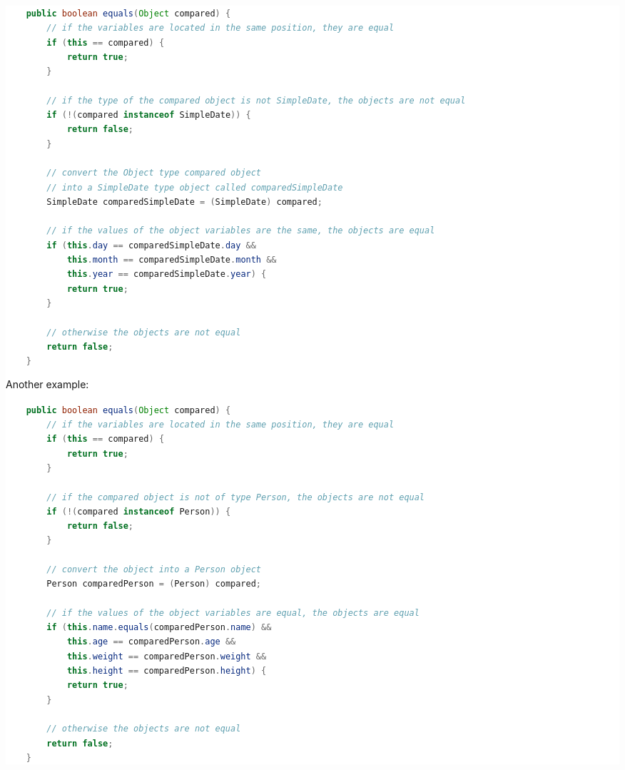 ```java
    public boolean equals(Object compared) {
        // if the variables are located in the same position, they are equal
        if (this == compared) {
            return true;
        }

        // if the type of the compared object is not SimpleDate, the objects are not equal
        if (!(compared instanceof SimpleDate)) {
            return false;
        }

        // convert the Object type compared object
        // into a SimpleDate type object called comparedSimpleDate
        SimpleDate comparedSimpleDate = (SimpleDate) compared;

        // if the values of the object variables are the same, the objects are equal
        if (this.day == comparedSimpleDate.day &&
            this.month == comparedSimpleDate.month &&
            this.year == comparedSimpleDate.year) {
            return true;
        }

        // otherwise the objects are not equal
        return false;
    }
```
Another example:
```java
    public boolean equals(Object compared) {
        // if the variables are located in the same position, they are equal
        if (this == compared) {
            return true;
        }

        // if the compared object is not of type Person, the objects are not equal
        if (!(compared instanceof Person)) {
            return false;
        }

        // convert the object into a Person object
        Person comparedPerson = (Person) compared;

        // if the values of the object variables are equal, the objects are equal
        if (this.name.equals(comparedPerson.name) &&
            this.age == comparedPerson.age &&
            this.weight == comparedPerson.weight &&
            this.height == comparedPerson.height) {
            return true;
        }

        // otherwise the objects are not equal
        return false;
    }
```
